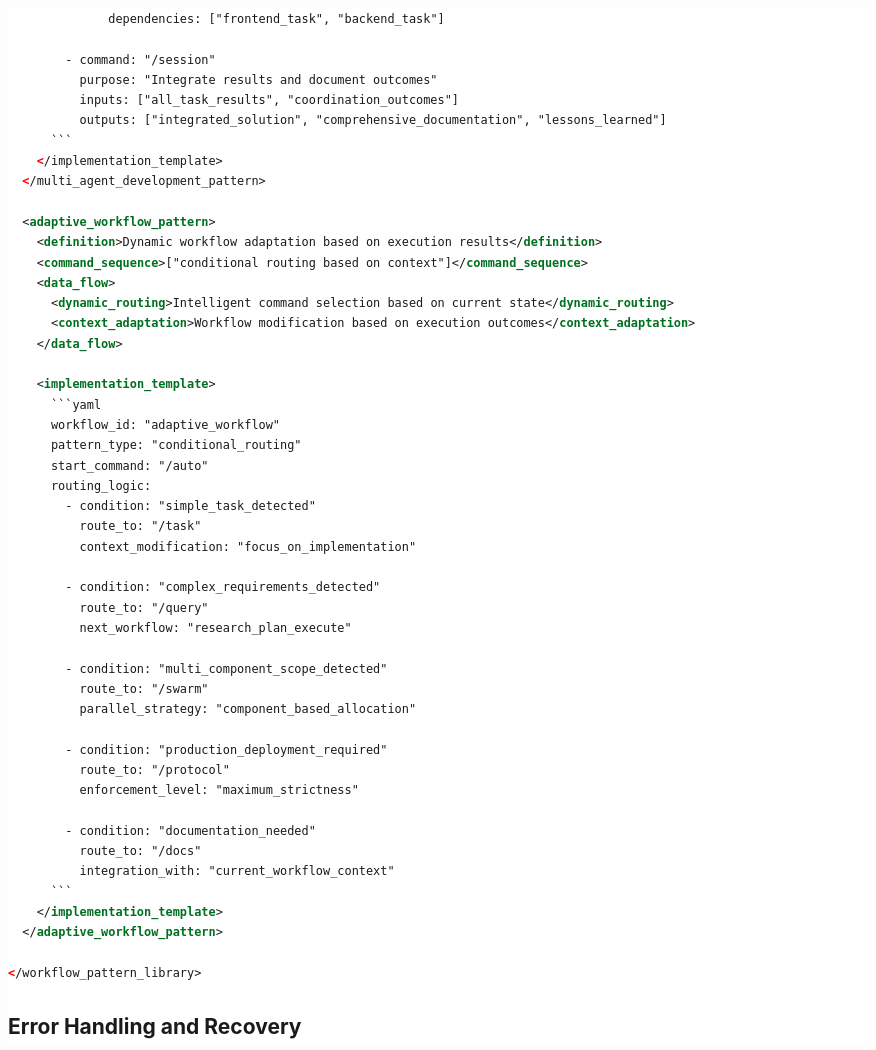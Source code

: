 ```xml
              dependencies: ["frontend_task", "backend_task"]
        
        - command: "/session"
          purpose: "Integrate results and document outcomes"
          inputs: ["all_task_results", "coordination_outcomes"]
          outputs: ["integrated_solution", "comprehensive_documentation", "lessons_learned"]
      ```
    </implementation_template>
  </multi_agent_development_pattern>
  
  <adaptive_workflow_pattern>
    <definition>Dynamic workflow adaptation based on execution results</definition>
    <command_sequence>["conditional routing based on context"]</command_sequence>
    <data_flow>
      <dynamic_routing>Intelligent command selection based on current state</dynamic_routing>
      <context_adaptation>Workflow modification based on execution outcomes</context_adaptation>
    </data_flow>
    
    <implementation_template>
      ```yaml
      workflow_id: "adaptive_workflow"
      pattern_type: "conditional_routing"
      start_command: "/auto"
      routing_logic:
        - condition: "simple_task_detected"
          route_to: "/task"
          context_modification: "focus_on_implementation"
        
        - condition: "complex_requirements_detected"
          route_to: "/query"
          next_workflow: "research_plan_execute"
        
        - condition: "multi_component_scope_detected"
          route_to: "/swarm"
          parallel_strategy: "component_based_allocation"
        
        - condition: "production_deployment_required"
          route_to: "/protocol"
          enforcement_level: "maximum_strictness"
        
        - condition: "documentation_needed"
          route_to: "/docs"
          integration_with: "current_workflow_context"
      ```
    </implementation_template>
  </adaptive_workflow_pattern>
  
</workflow_pattern_library>
```

## Error Handling and Recovery
